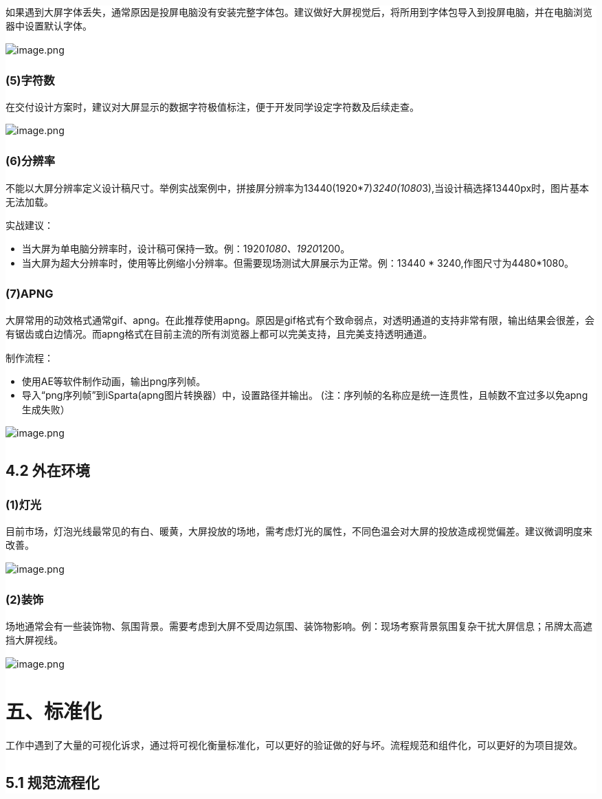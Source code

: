 如果遇到大屏字体丢失，通常原因是投屏电脑没有安装完整字体包。建议做好大屏视觉后，将所用到字体包导入到投屏电脑，并在电脑浏览器中设置默认字体。

![image.png](https://cdn.nlark.com/yuque/0/2021/png/93873/1620696689469-7b52d823-d9d0-4ac4-a3cd-946daea23cc7.png?x-oss-process=image%2Fwatermark%2Ctype_d3F5LW1pY3JvaGVp%2Csize_10%2Ctext_emVlc2hhbg%3D%3D%2Ccolor_FFFFFF%2Cshadow_50%2Ct_80%2Cg_se%2Cx_10%2Cy_10%2Fresize%2Cw_746)

### (5)字符数

在交付设计方案时，建议对大屏显示的数据字符极值标注，便于开发同学设定字符数及后续走查。

![image.png](https://cdn.nlark.com/yuque/0/2021/png/93873/1620696701700-d2ef662f-baaf-4994-b648-883a48cb3c04.png?x-oss-process=image%2Fwatermark%2Ctype_d3F5LW1pY3JvaGVp%2Csize_10%2Ctext_emVlc2hhbg%3D%3D%2Ccolor_FFFFFF%2Cshadow_50%2Ct_80%2Cg_se%2Cx_10%2Cy_10%2Fresize%2Cw_746)

### (6)分辨率

不能以大屏分辨率定义设计稿尺寸。举例实战案例中，拼接屏分辨率为13440(1920*7)*3240(1080*3),当设计稿选择13440px时，图片基本无法加载。

实战建议：

- 当大屏为单电脑分辨率时，设计稿可保持一致。例：1920*1080、1920*1200。
- 当大屏为超大分辨率时，使用等比例缩小分辨率。但需要现场测试大屏展示为正常。例：13440 * 3240,作图尺寸为4480*1080。

### (7)APNG

大屏常用的动效格式通常gif、apng。在此推荐使用apng。原因是gif格式有个致命弱点，对透明通道的支持非常有限，输出结果会很差，会有锯齿或白边情况。而apng格式在目前主流的所有浏览器上都可以完美支持，且完美支持透明通道。

制作流程：

- 使用AE等软件制作动画，输出png序列帧。
- 导入“png序列帧”到iSparta(apng图片转换器）中，设置路径并输出。
  (注：序列帧的名称应是统一连贯性，且帧数不宜过多以免apng生成失败）

![image.png](https://cdn.nlark.com/yuque/0/2021/png/93873/1620696716358-261f0973-3046-472d-adeb-d80c03dc1d33.png?x-oss-process=image%2Fwatermark%2Ctype_d3F5LW1pY3JvaGVp%2Csize_10%2Ctext_emVlc2hhbg%3D%3D%2Ccolor_FFFFFF%2Cshadow_50%2Ct_80%2Cg_se%2Cx_10%2Cy_10%2Fresize%2Cw_746)

## 4.2 外在环境

### (1)灯光

目前市场，灯泡光线最常见的有白、暖黄，大屏投放的场地，需考虑灯光的属性，不同色温会对大屏的投放造成视觉偏差。建议微调明度来改善。

![image.png](https://cdn.nlark.com/yuque/0/2021/png/93873/1620696725869-fbbf1ecc-c7e5-468c-af7c-de5c02edf032.png?x-oss-process=image%2Fwatermark%2Ctype_d3F5LW1pY3JvaGVp%2Csize_10%2Ctext_emVlc2hhbg%3D%3D%2Ccolor_FFFFFF%2Cshadow_50%2Ct_80%2Cg_se%2Cx_10%2Cy_10%2Fresize%2Cw_746)

### (2)装饰

场地通常会有一些装饰物、氛围背景。需要考虑到大屏不受周边氛围、装饰物影响。例：现场考察背景氛围复杂干扰大屏信息；吊牌太高遮挡大屏视线。

![image.png](https://cdn.nlark.com/yuque/0/2021/png/93873/1620696736122-c2640f74-28e1-4203-bc15-8fcb7fcfd5b8.png?x-oss-process=image%2Fwatermark%2Ctype_d3F5LW1pY3JvaGVp%2Csize_10%2Ctext_emVlc2hhbg%3D%3D%2Ccolor_FFFFFF%2Cshadow_50%2Ct_80%2Cg_se%2Cx_10%2Cy_10%2Fresize%2Cw_746)

# 五、标准化

工作中遇到了大量的可视化诉求，通过将可视化衡量标准化，可以更好的验证做的好与坏。流程规范和组件化，可以更好的为项目提效。

## 5.1 规范流程化
